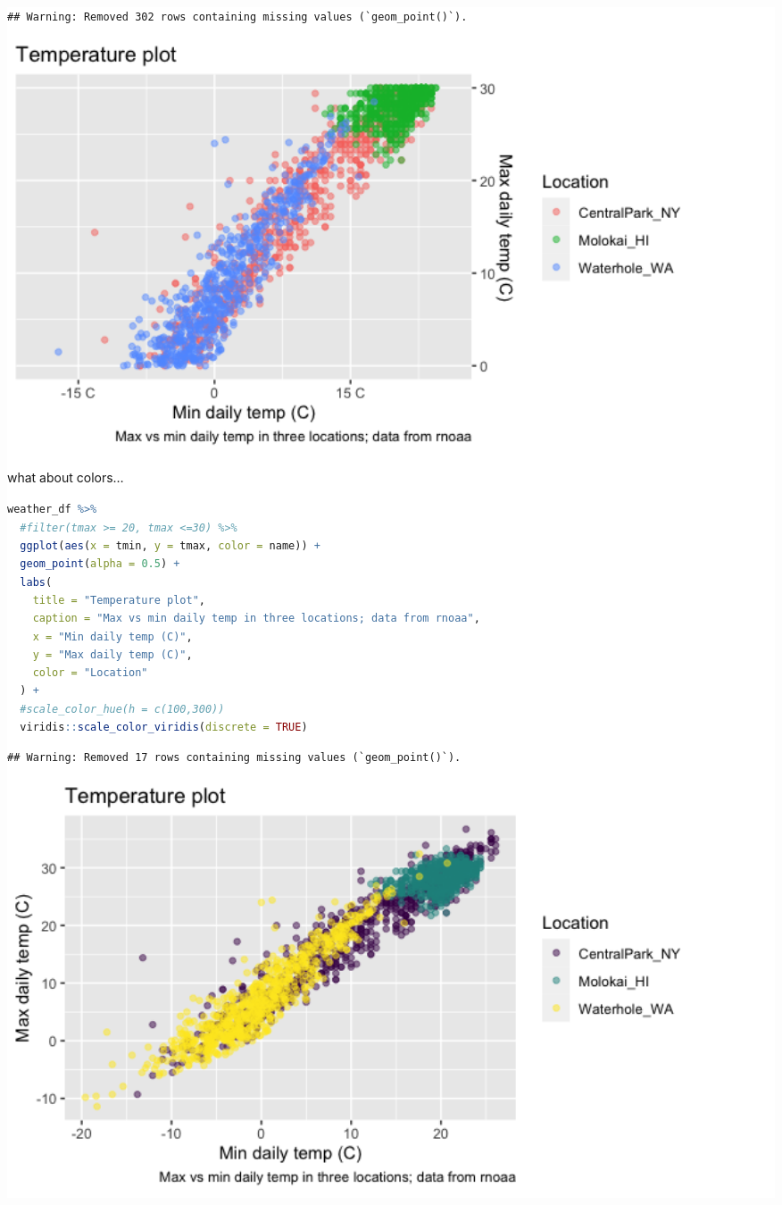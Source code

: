     ## Warning: Removed 302 rows containing missing values (`geom_point()`).

<img src="Viz_Part2_files/figure-gfm/unnamed-chunk-3-1.png" width="90%" />

what about colors…

``` r
weather_df %>%
  #filter(tmax >= 20, tmax <=30) %>%
  ggplot(aes(x = tmin, y = tmax, color = name)) + 
  geom_point(alpha = 0.5) + 
  labs(
    title = "Temperature plot",
    caption = "Max vs min daily temp in three locations; data from rnoaa",
    x = "Min daily temp (C)",
    y = "Max daily temp (C)",
    color = "Location"
  ) + 
  #scale_color_hue(h = c(100,300))
  viridis::scale_color_viridis(discrete = TRUE)
```

    ## Warning: Removed 17 rows containing missing values (`geom_point()`).

<img src="Viz_Part2_files/figure-gfm/unnamed-chunk-4-1.png" width="90%" />
